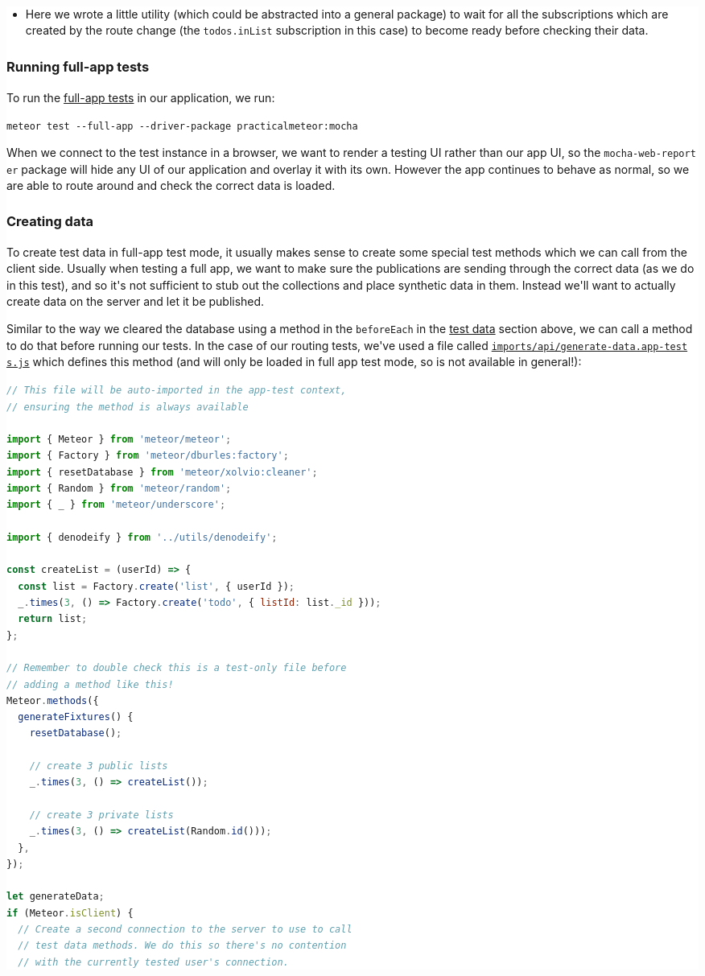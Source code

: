  - Here we wrote a little utility (which could be abstracted into a general package) to wait for all the subscriptions which are created by the route change (the `todos.inList` subscription in this case) to become ready before checking their data.

<h3 id="running-full-app-tests">Running full-app tests</h3>

To run the [full-app tests](#test-modes) in our application, we run:

```txt
meteor test --full-app --driver-package practicalmeteor:mocha
```

When we connect to the test instance in a browser, we want to render a testing UI rather than our app UI, so the `mocha-web-reporter` package will hide any UI of our application and overlay it with its own. However the app continues to behave as normal, so we are able to route around and check the correct data is loaded.

<h3 id="creating-integration-test-data">Creating data</h3>

To create test data in full-app test mode, it usually makes sense to create some special test methods which we can call from the client side. Usually when testing a full app, we want to make sure the publications are sending through the correct data (as we do in this test), and so it's not sufficient to stub out the collections and place synthetic data in them. Instead we'll want to actually create data on the server and let it be published.

Similar to the way we cleared the database using a method in the `beforeEach` in the [test data](#test-data) section above, we can call a method to do that before running our tests. In the case of our routing tests, we've used a file called [`imports/api/generate-data.app-tests.js`](https://github.com/meteor/todos/blob/master/imports/api/generate-data.app-tests.js) which defines this method (and will only be loaded in full app test mode, so is not available in general!):

```js
// This file will be auto-imported in the app-test context,
// ensuring the method is always available

import { Meteor } from 'meteor/meteor';
import { Factory } from 'meteor/dburles:factory';
import { resetDatabase } from 'meteor/xolvio:cleaner';
import { Random } from 'meteor/random';
import { _ } from 'meteor/underscore';

import { denodeify } from '../utils/denodeify';

const createList = (userId) => {
  const list = Factory.create('list', { userId });
  _.times(3, () => Factory.create('todo', { listId: list._id }));
  return list;
};

// Remember to double check this is a test-only file before
// adding a method like this!
Meteor.methods({
  generateFixtures() {
    resetDatabase();

    // create 3 public lists
    _.times(3, () => createList());

    // create 3 private lists
    _.times(3, () => createList(Random.id()));
  },
});

let generateData;
if (Meteor.isClient) {
  // Create a second connection to the server to use to call
  // test data methods. We do this so there's no contention
  // with the currently tested user's connection.
```